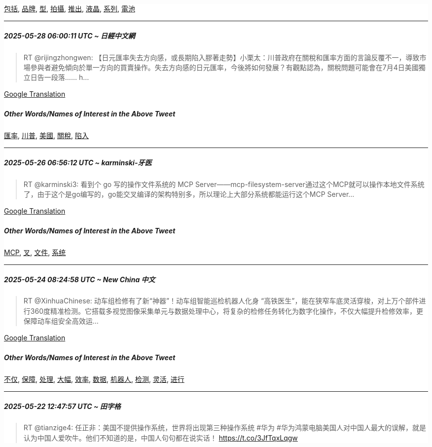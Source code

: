 [包括](包括.md), [品牌](品牌.md), [型](型.md), [拍攝](拍攝.md), [推出](推出.md), [液晶](液晶.md), [系列](系列.md), [電池](電池.md)
___
##### 2025-05-28 06:00:11 UTC ~ 日經中文網
> RT @rijingzhongwen: 【日元匯率失去方向感，或長期陷入膠著走勢】小栗太：川普政府在關稅和匯率方面的言論反覆不一，導致市場參與者避免傾向於單一方向的買賣操作。失去方向感的日元匯率，今後將如何發展？有觀點認為，關稅問題可能會在7月4日美國獨立日告一段落……  h…

[Google Translation](https://translate.google.com/?hi=en&tab=TT&sl=zh-CN&tl=en&op=translate&text=RT+%40rijingzhongwen%3A+%E3%80%90%E6%97%A5%E5%85%83%E5%8C%AF%E7%8E%87%E5%A4%B1%E5%8E%BB%E6%96%B9%E5%90%91%E6%84%9F%EF%BC%8C%E6%88%96%E9%95%B7%E6%9C%9F%E9%99%B7%E5%85%A5%E8%86%A0%E8%91%97%E8%B5%B0%E5%8B%A2%E3%80%91%E5%B0%8F%E6%A0%97%E5%A4%AA%EF%BC%9A%E5%B7%9D%E6%99%AE%E6%94%BF%E5%BA%9C%E5%9C%A8%E9%97%9C%E7%A8%85%E5%92%8C%E5%8C%AF%E7%8E%87%E6%96%B9%E9%9D%A2%E7%9A%84%E8%A8%80%E8%AB%96%E5%8F%8D%E8%A6%86%E4%B8%8D%E4%B8%80%EF%BC%8C%E5%B0%8E%E8%87%B4%E5%B8%82%E5%A0%B4%E5%8F%83%E8%88%87%E8%80%85%E9%81%BF%E5%85%8D%E5%82%BE%E5%90%91%E6%96%BC%E5%96%AE%E4%B8%80%E6%96%B9%E5%90%91%E7%9A%84%E8%B2%B7%E8%B3%A3%E6%93%8D%E4%BD%9C%E3%80%82%E5%A4%B1%E5%8E%BB%E6%96%B9%E5%90%91%E6%84%9F%E7%9A%84%E6%97%A5%E5%85%83%E5%8C%AF%E7%8E%87%EF%BC%8C%E4%BB%8A%E5%BE%8C%E5%B0%87%E5%A6%82%E4%BD%95%E7%99%BC%E5%B1%95%EF%BC%9F%E6%9C%89%E8%A7%80%E9%BB%9E%E8%AA%8D%E7%82%BA%EF%BC%8C%E9%97%9C%E7%A8%85%E5%95%8F%E9%A1%8C%E5%8F%AF%E8%83%BD%E6%9C%83%E5%9C%A87%E6%9C%884%E6%97%A5%E7%BE%8E%E5%9C%8B%E7%8D%A8%E7%AB%8B%E6%97%A5%E5%91%8A%E4%B8%80%E6%AE%B5%E8%90%BD%E2%80%A6%E2%80%A6++h%E2%80%A6)
##### Other Words/Names of Interest in the Above Tweet
[匯率](匯率.md), [川普](川普.md), [美國](美國.md), [關稅](關稅.md), [陷入](陷入.md)
___
##### 2025-05-26 06:56:12 UTC ~ karminski-牙医
> RT @karminski3: 看到个 go 写的操作文件系统的 MCP Server——mcp-filesystem-server通过这个MCP就可以操作本地文件系统了，由于这个是go编写的，go能交叉编译的架构特别多，所以理论上大部分系统都能运行这个MCP Server…

[Google Translation](https://translate.google.com/?hi=en&tab=TT&sl=zh-CN&tl=en&op=translate&text=RT+%40karminski3%3A+%E7%9C%8B%E5%88%B0%E4%B8%AA+go+%E5%86%99%E7%9A%84%E6%93%8D%E4%BD%9C%E6%96%87%E4%BB%B6%E7%B3%BB%E7%BB%9F%E7%9A%84+MCP+Server%E2%80%94%E2%80%94mcp-filesystem-server%E9%80%9A%E8%BF%87%E8%BF%99%E4%B8%AAMCP%E5%B0%B1%E5%8F%AF%E4%BB%A5%E6%93%8D%E4%BD%9C%E6%9C%AC%E5%9C%B0%E6%96%87%E4%BB%B6%E7%B3%BB%E7%BB%9F%E4%BA%86%EF%BC%8C%E7%94%B1%E4%BA%8E%E8%BF%99%E4%B8%AA%E6%98%AFgo%E7%BC%96%E5%86%99%E7%9A%84%EF%BC%8Cgo%E8%83%BD%E4%BA%A4%E5%8F%89%E7%BC%96%E8%AF%91%E7%9A%84%E6%9E%B6%E6%9E%84%E7%89%B9%E5%88%AB%E5%A4%9A%EF%BC%8C%E6%89%80%E4%BB%A5%E7%90%86%E8%AE%BA%E4%B8%8A%E5%A4%A7%E9%83%A8%E5%88%86%E7%B3%BB%E7%BB%9F%E9%83%BD%E8%83%BD%E8%BF%90%E8%A1%8C%E8%BF%99%E4%B8%AAMCP+Server%E2%80%A6)
##### Other Words/Names of Interest in the Above Tweet
[MCP](MCP.md), [叉](叉.md), [文件](文件.md), [系统](系统.md)
___
##### 2025-05-24 08:24:58 UTC ~ New China 中文
> RT @XinhuaChinese: 动车组检修有了新“神器”！动车组智能巡检机器人化身 “高铁医生”，能在狭窄车底灵活穿梭，对上万个部件进行360度精准检测。它搭载多视觉图像采集单元与数据处理中心，将复杂的检修任务转化为数字化操作，不仅大幅提升检修效率，更保障动车组安全高效运…

[Google Translation](https://translate.google.com/?hi=en&tab=TT&sl=zh-CN&tl=en&op=translate&text=RT+%40XinhuaChinese%3A+%E5%8A%A8%E8%BD%A6%E7%BB%84%E6%A3%80%E4%BF%AE%E6%9C%89%E4%BA%86%E6%96%B0%E2%80%9C%E7%A5%9E%E5%99%A8%E2%80%9D%EF%BC%81%E5%8A%A8%E8%BD%A6%E7%BB%84%E6%99%BA%E8%83%BD%E5%B7%A1%E6%A3%80%E6%9C%BA%E5%99%A8%E4%BA%BA%E5%8C%96%E8%BA%AB+%E2%80%9C%E9%AB%98%E9%93%81%E5%8C%BB%E7%94%9F%E2%80%9D%EF%BC%8C%E8%83%BD%E5%9C%A8%E7%8B%AD%E7%AA%84%E8%BD%A6%E5%BA%95%E7%81%B5%E6%B4%BB%E7%A9%BF%E6%A2%AD%EF%BC%8C%E5%AF%B9%E4%B8%8A%E4%B8%87%E4%B8%AA%E9%83%A8%E4%BB%B6%E8%BF%9B%E8%A1%8C360%E5%BA%A6%E7%B2%BE%E5%87%86%E6%A3%80%E6%B5%8B%E3%80%82%E5%AE%83%E6%90%AD%E8%BD%BD%E5%A4%9A%E8%A7%86%E8%A7%89%E5%9B%BE%E5%83%8F%E9%87%87%E9%9B%86%E5%8D%95%E5%85%83%E4%B8%8E%E6%95%B0%E6%8D%AE%E5%A4%84%E7%90%86%E4%B8%AD%E5%BF%83%EF%BC%8C%E5%B0%86%E5%A4%8D%E6%9D%82%E7%9A%84%E6%A3%80%E4%BF%AE%E4%BB%BB%E5%8A%A1%E8%BD%AC%E5%8C%96%E4%B8%BA%E6%95%B0%E5%AD%97%E5%8C%96%E6%93%8D%E4%BD%9C%EF%BC%8C%E4%B8%8D%E4%BB%85%E5%A4%A7%E5%B9%85%E6%8F%90%E5%8D%87%E6%A3%80%E4%BF%AE%E6%95%88%E7%8E%87%EF%BC%8C%E6%9B%B4%E4%BF%9D%E9%9A%9C%E5%8A%A8%E8%BD%A6%E7%BB%84%E5%AE%89%E5%85%A8%E9%AB%98%E6%95%88%E8%BF%90%E2%80%A6)
##### Other Words/Names of Interest in the Above Tweet
[不仅](不仅.md), [保障](保障.md), [处理](处理.md), [大幅](大幅.md), [效率](效率.md), [数据](数据.md), [机器人](机器人.md), [检测](检测.md), [灵活](灵活.md), [进行](进行.md)
___
##### 2025-05-22 12:47:57 UTC ~ 田字格
> RT @tianzige4: 任正非：美国不提供操作系统，世界将出现第三种操作系统 #华为 #华为鸿蒙电脑美国人对中国人最大的误解，就是认为中国人爱吹牛。他们不知道的是，中国人句句都在说实话！ https://t.co/3JfTqxLqgw
